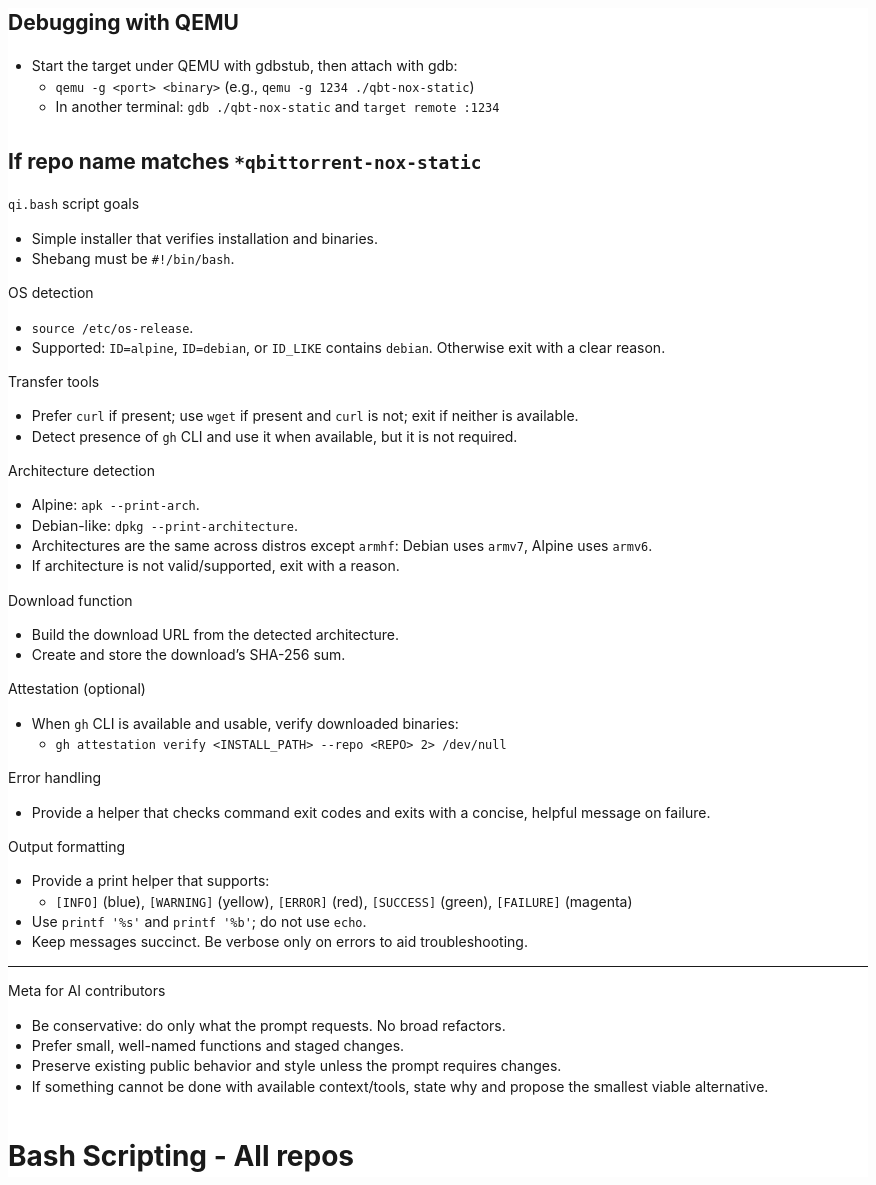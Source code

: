 ## Debugging with QEMU

- Start the target under QEMU with gdbstub, then attach with gdb:
  - `qemu -g <port> <binary>` (e.g., `qemu -g 1234 ./qbt-nox-static`)
  - In another terminal: `gdb ./qbt-nox-static` and `target remote :1234`

## If repo name matches `*qbittorrent-nox-static`

`qi.bash` script goals
- Simple installer that verifies installation and binaries.
- Shebang must be `#!/bin/bash`.

OS detection
- `source /etc/os-release`.
- Supported: `ID=alpine`, `ID=debian`, or `ID_LIKE` contains `debian`. Otherwise exit with a clear reason.

Transfer tools
- Prefer `curl` if present; use `wget` if present and `curl` is not; exit if neither is available.
- Detect presence of `gh` CLI and use it when available, but it is not required.

Architecture detection
- Alpine: `apk --print-arch`.
- Debian-like: `dpkg --print-architecture`.
- Architectures are the same across distros except `armhf`: Debian uses `armv7`, Alpine uses `armv6`.
- If architecture is not valid/supported, exit with a reason.

Download function
- Build the download URL from the detected architecture.
- Create and store the download’s SHA-256 sum.

Attestation (optional)
- When `gh` CLI is available and usable, verify downloaded binaries:
  - `gh attestation verify <INSTALL_PATH> --repo <REPO> 2> /dev/null`

Error handling
- Provide a helper that checks command exit codes and exits with a concise, helpful message on failure.

Output formatting
- Provide a print helper that supports:
  - `[INFO]` (blue), `[WARNING]` (yellow), `[ERROR]` (red), `[SUCCESS]` (green), `[FAILURE]` (magenta)
- Use `printf '%s'` and `printf '%b'`; do not use `echo`.
- Keep messages succinct. Be verbose only on errors to aid troubleshooting.

---

Meta for AI contributors
- Be conservative: do only what the prompt requests. No broad refactors.
- Prefer small, well-named functions and staged changes.
- Preserve existing public behavior and style unless the prompt requires changes.
- If something cannot be done with available context/tools, state why and propose the smallest viable alternative.
# Bash Scripting - All repos
